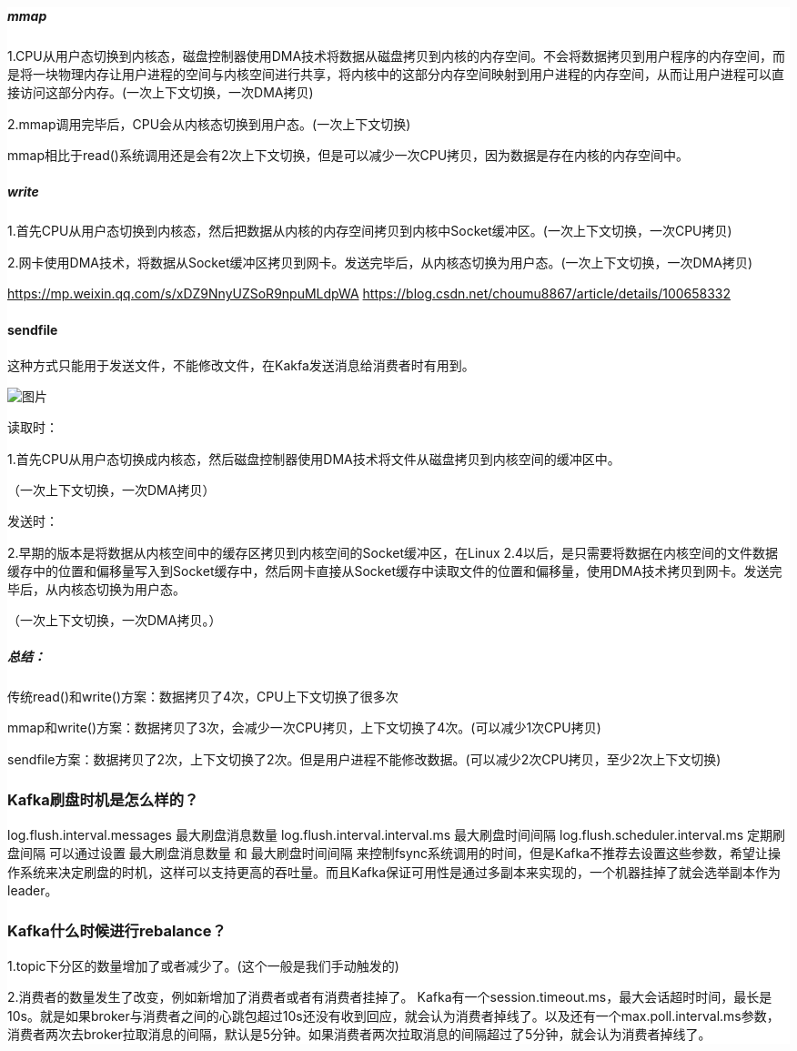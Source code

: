 ##### mmap

1.CPU从用户态切换到内核态，磁盘控制器使用DMA技术将数据从磁盘拷贝到内核的内存空间。不会将数据拷贝到用户程序的内存空间，而是将一块物理内存让用户进程的空间与内核空间进行共享，将内核中的这部分内存空间映射到用户进程的内存空间，从而让用户进程可以直接访问这部分内存。(一次上下文切换，一次DMA拷贝)

2.mmap调用完毕后，CPU会从内核态切换到用户态。(一次上下文切换)

mmap相比于read()系统调用还是会有2次上下文切换，但是可以减少一次CPU拷贝，因为数据是存在内核的内存空间中。

##### write

1.首先CPU从用户态切换到内核态，然后把数据从内核的内存空间拷贝到内核中Socket缓冲区。(一次上下文切换，一次CPU拷贝)

2.网卡使用DMA技术，将数据从Socket缓冲区拷贝到网卡。发送完毕后，从内核态切换为用户态。(一次上下文切换，一次DMA拷贝)

https://mp.weixin.qq.com/s/xDZ9NnyUZSoR9npuMLdpWA
https://blog.csdn.net/choumu8867/article/details/100658332

#### sendfile

这种方式只能用于发送文件，不能修改文件，在Kakfa发送消息给消费者时有用到。

![图片](../static/640-20210326191349615)

读取时：

1.首先CPU从用户态切换成内核态，然后磁盘控制器使用DMA技术将文件从磁盘拷贝到内核空间的缓冲区中。

（一次上下文切换，一次DMA拷贝）

发送时：

2.早期的版本是将数据从内核空间中的缓存区拷贝到内核空间的Socket缓冲区，在Linux 2.4以后，是只需要将数据在内核空间的文件数据缓存中的位置和偏移量写入到Socket缓存中，然后网卡直接从Socket缓存中读取文件的位置和偏移量，使用DMA技术拷贝到网卡。发送完毕后，从内核态切换为用户态。

（一次上下文切换，一次DMA拷贝。）



##### 总结：

传统read()和write()方案：数据拷贝了4次，CPU上下文切换了很多次

mmap和write()方案：数据拷贝了3次，会减少一次CPU拷贝，上下文切换了4次。(可以减少1次CPU拷贝)

sendfile方案：数据拷贝了2次，上下文切换了2次。但是用户进程不能修改数据。(可以减少2次CPU拷贝，至少2次上下文切换)

### Kafka刷盘时机是怎么样的？
log.flush.interval.messages 最大刷盘消息数量
log.flush.interval.interval.ms 最大刷盘时间间隔
log.flush.scheduler.interval.ms 定期刷盘间隔
可以通过设置 最大刷盘消息数量 和 最大刷盘时间间隔 来控制fsync系统调用的时间，但是Kafka不推荐去设置这些参数，希望让操作系统来决定刷盘的时机，这样可以支持更高的吞吐量。而且Kafka保证可用性是通过多副本来实现的，一个机器挂掉了就会选举副本作为leader。
### Kafka什么时候进行rebalance？
1.topic下分区的数量增加了或者减少了。(这个一般是我们手动触发的)

2.消费者的数量发生了改变，例如新增加了消费者或者有消费者挂掉了。
Kafka有一个session.timeout.ms，最大会话超时时间，最长是10s。就是如果broker与消费者之间的心跳包超过10s还没有收到回应，就会认为消费者掉线了。以及还有一个max.poll.interval.ms参数，消费者两次去broker拉取消息的间隔，默认是5分钟。如果消费者两次拉取消息的间隔超过了5分钟，就会认为消费者掉线了。
